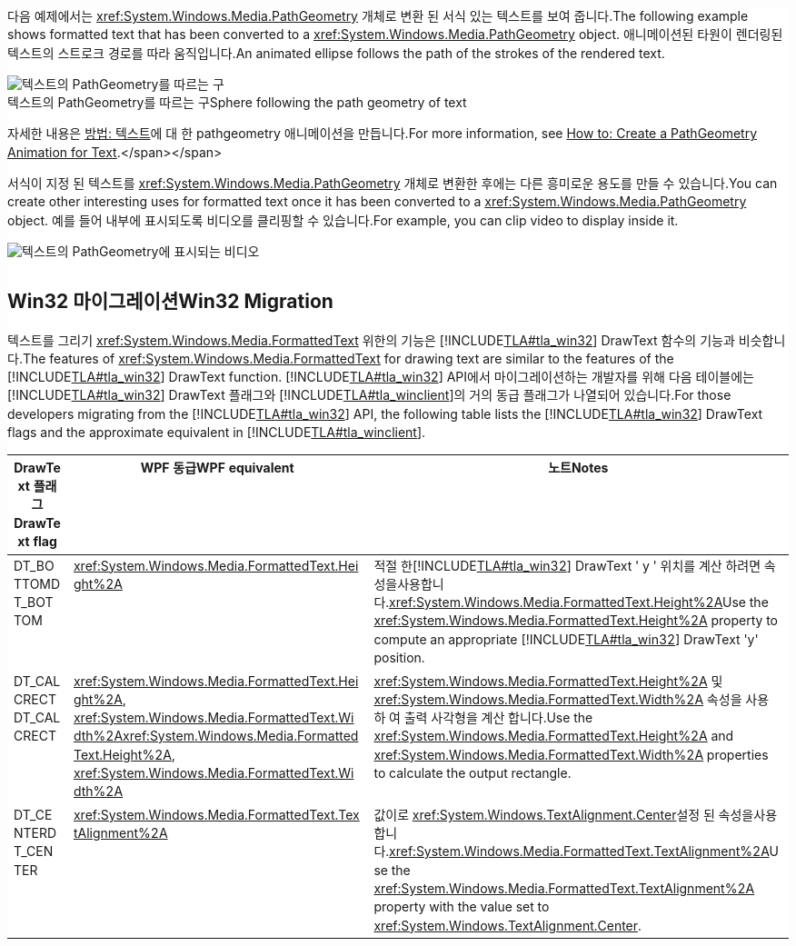  <span data-ttu-id="02055-151">다음 예제에서는 <xref:System.Windows.Media.PathGeometry> 개체로 변환 된 서식 있는 텍스트를 보여 줍니다.</span><span class="sxs-lookup"><span data-stu-id="02055-151">The following example shows formatted text that has been converted to a <xref:System.Windows.Media.PathGeometry> object.</span></span> <span data-ttu-id="02055-152">애니메이션된 타원이 렌더링된 텍스트의 스트로크 경로를 따라 움직입니다.</span><span class="sxs-lookup"><span data-stu-id="02055-152">An animated ellipse follows the path of the strokes of the rendered text.</span></span>  
  
 ![텍스트의 PathGeometry를 따르는 구](./media/drawing-formatted-text/sphere-following-geometry-path.gif)  
<span data-ttu-id="02055-154">텍스트의 PathGeometry를 따르는 구</span><span class="sxs-lookup"><span data-stu-id="02055-154">Sphere following the path geometry of text</span></span>  
  
 <span data-ttu-id="02055-155">자세한 내용은 [방법: 텍스트](https://docs.microsoft.com/previous-versions/dotnet/netframework-4.0/ms743610(v=vs.100))에 대 한 pathgeometry 애니메이션을 만듭니다.</span><span class="sxs-lookup"><span data-stu-id="02055-155">For more information, see [How to: Create a PathGeometry Animation for Text](https://docs.microsoft.com/previous-versions/dotnet/netframework-4.0/ms743610(v=vs.100)).</span></span>  
  
 <span data-ttu-id="02055-156">서식이 지정 된 텍스트를 <xref:System.Windows.Media.PathGeometry> 개체로 변환한 후에는 다른 흥미로운 용도를 만들 수 있습니다.</span><span class="sxs-lookup"><span data-stu-id="02055-156">You can create other interesting uses for formatted text once it has been converted to a <xref:System.Windows.Media.PathGeometry> object.</span></span> <span data-ttu-id="02055-157">예를 들어 내부에 표시되도록 비디오를 클리핑할 수 있습니다.</span><span class="sxs-lookup"><span data-stu-id="02055-157">For example, you can clip video to display inside it.</span></span>  
  
 ![텍스트의 PathGeometry에 표시되는 비디오](./media/drawing-formatted-text/video-displaying-text-path-geometry.png)
  
<a name="win32_migration"></a>   
## <a name="win32-migration"></a><span data-ttu-id="02055-159">Win32 마이그레이션</span><span class="sxs-lookup"><span data-stu-id="02055-159">Win32 Migration</span></span>  
 <span data-ttu-id="02055-160">텍스트를 그리기 <xref:System.Windows.Media.FormattedText> 위한의 기능은 [!INCLUDE[TLA#tla_win32](../../../../includes/tlasharptla-win32-md.md)] DrawText 함수의 기능과 비슷합니다.</span><span class="sxs-lookup"><span data-stu-id="02055-160">The features of <xref:System.Windows.Media.FormattedText> for drawing text are similar to the features of the [!INCLUDE[TLA#tla_win32](../../../../includes/tlasharptla-win32-md.md)] DrawText function.</span></span> <span data-ttu-id="02055-161">[!INCLUDE[TLA#tla_win32](../../../../includes/tlasharptla-win32-md.md)] API에서 마이그레이션하는 개발자를 위해 다음 테이블에는 [!INCLUDE[TLA#tla_win32](../../../../includes/tlasharptla-win32-md.md)] DrawText 플래그와 [!INCLUDE[TLA#tla_winclient](../../../../includes/tlasharptla-winclient-md.md)]의 거의 동급 플래그가 나열되어 있습니다.</span><span class="sxs-lookup"><span data-stu-id="02055-161">For those developers migrating from the [!INCLUDE[TLA#tla_win32](../../../../includes/tlasharptla-win32-md.md)] API, the following table lists the [!INCLUDE[TLA#tla_win32](../../../../includes/tlasharptla-win32-md.md)] DrawText flags and the approximate equivalent in [!INCLUDE[TLA#tla_winclient](../../../../includes/tlasharptla-winclient-md.md)].</span></span>  
  
|<span data-ttu-id="02055-162">DrawText 플래그</span><span class="sxs-lookup"><span data-stu-id="02055-162">DrawText flag</span></span>|<span data-ttu-id="02055-163">WPF 동급</span><span class="sxs-lookup"><span data-stu-id="02055-163">WPF equivalent</span></span>|<span data-ttu-id="02055-164">노트</span><span class="sxs-lookup"><span data-stu-id="02055-164">Notes</span></span>|  
|-------------------|--------------------|-----------|  
|<span data-ttu-id="02055-165">DT_BOTTOM</span><span class="sxs-lookup"><span data-stu-id="02055-165">DT_BOTTOM</span></span>|<xref:System.Windows.Media.FormattedText.Height%2A>|<span data-ttu-id="02055-166">적절 한[!INCLUDE[TLA#tla_win32](../../../../includes/tlasharptla-win32-md.md)] DrawText ' y ' 위치를 계산 하려면 속성을사용합니다.<xref:System.Windows.Media.FormattedText.Height%2A></span><span class="sxs-lookup"><span data-stu-id="02055-166">Use the <xref:System.Windows.Media.FormattedText.Height%2A> property to compute an appropriate [!INCLUDE[TLA#tla_win32](../../../../includes/tlasharptla-win32-md.md)] DrawText 'y' position.</span></span>|  
|<span data-ttu-id="02055-167">DT_CALCRECT</span><span class="sxs-lookup"><span data-stu-id="02055-167">DT_CALCRECT</span></span>|<span data-ttu-id="02055-168"><xref:System.Windows.Media.FormattedText.Height%2A>, <xref:System.Windows.Media.FormattedText.Width%2A></span><span class="sxs-lookup"><span data-stu-id="02055-168"><xref:System.Windows.Media.FormattedText.Height%2A>, <xref:System.Windows.Media.FormattedText.Width%2A></span></span>|<span data-ttu-id="02055-169"><xref:System.Windows.Media.FormattedText.Height%2A> 및<xref:System.Windows.Media.FormattedText.Width%2A> 속성을 사용 하 여 출력 사각형을 계산 합니다.</span><span class="sxs-lookup"><span data-stu-id="02055-169">Use the <xref:System.Windows.Media.FormattedText.Height%2A> and <xref:System.Windows.Media.FormattedText.Width%2A> properties to calculate the output rectangle.</span></span>|  
|<span data-ttu-id="02055-170">DT_CENTER</span><span class="sxs-lookup"><span data-stu-id="02055-170">DT_CENTER</span></span>|<xref:System.Windows.Media.FormattedText.TextAlignment%2A>|<span data-ttu-id="02055-171">값이로 <xref:System.Windows.TextAlignment.Center>설정 된 속성을사용합니다.<xref:System.Windows.Media.FormattedText.TextAlignment%2A></span><span class="sxs-lookup"><span data-stu-id="02055-171">Use the <xref:System.Windows.Media.FormattedText.TextAlignment%2A> property with the value set to <xref:System.Windows.TextAlignment.Center>.</span></span>|  